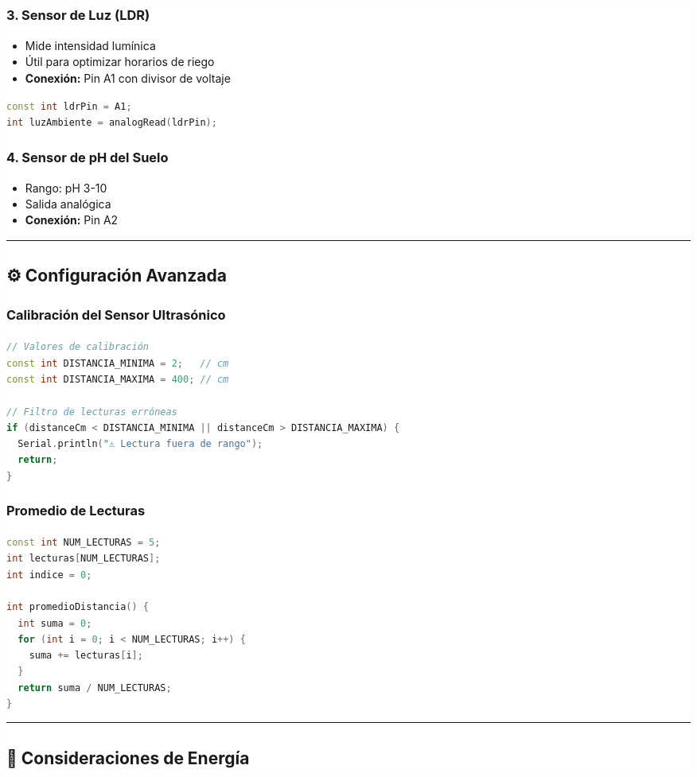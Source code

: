 ### **3. Sensor de Luz (LDR)**
- Mide intensidad lumínica
- Útil para optimizar horarios de riego
- **Conexión:** Pin A1 con divisor de voltaje

```cpp
const int ldrPin = A1;
int luzAmbiente = analogRead(ldrPin);
```

### **4. Sensor de pH del Suelo**
- Rango: pH 3-10
- Salida analógica
- **Conexión:** Pin A2

---

## ⚙️ Configuración Avanzada

### **Calibración del Sensor Ultrasónico**

```cpp
// Valores de calibración
const int DISTANCIA_MINIMA = 2;   // cm
const int DISTANCIA_MAXIMA = 400; // cm

// Filtro de lecturas erróneas
if (distanceCm < DISTANCIA_MINIMA || distanceCm > DISTANCIA_MAXIMA) {
  Serial.println("⚠️ Lectura fuera de rango");
  return;
}
```

### **Promedio de Lecturas**

```cpp
const int NUM_LECTURAS = 5;
int lecturas[NUM_LECTURAS];
int indice = 0;

int promedioDistancia() {
  int suma = 0;
  for (int i = 0; i < NUM_LECTURAS; i++) {
    suma += lecturas[i];
  }
  return suma / NUM_LECTURAS;
}
```

---

## 🔋 Consideraciones de Energía
